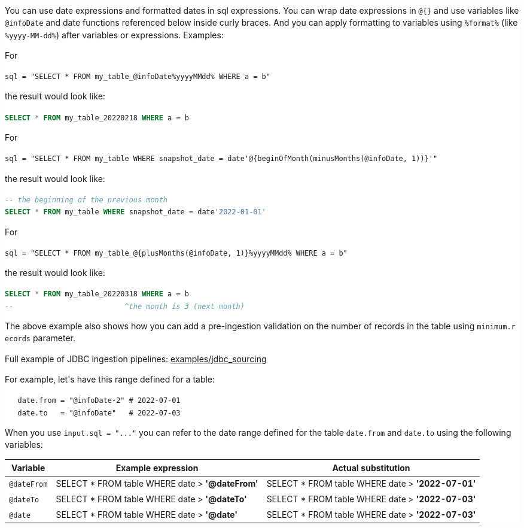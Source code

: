You can use date expressions and formatted dates in sql expressions. You can wrap date expressions in `@{}` and use
variables like `@infoDate` and date functions referenced below inside curly braces. And you can apply formatting to variables
using `%format%` (like `%yyyy-MM-dd%`) after variables or expressions.
Examples:

For
```hocon
sql = "SELECT * FROM my_table_@infoDate%yyyyMMdd% WHERE a = b"
```
the result would look like:
```sql
SELECT * FROM my_table_20220218 WHERE a = b
```

For
```hocon
sql = "SELECT * FROM my_table WHERE snapshot_date = date'@{beginOfMonth(minusMonths(@infoDate, 1))}'"
```
the result would look like:
```sql
-- the beginning of the previous month
SELECT * FROM my_table WHERE snapshot_date = date'2022-01-01'
```

For
```hocon
sql = "SELECT * FROM my_table_@{plusMonths(@infoDate, 1)}%yyyyMMdd% WHERE a = b"
```
the result would look like:
```sql
SELECT * FROM my_table_20220318 WHERE a = b
--                          ^the month is 3 (next month)
```


The above example also shows how you can add a pre-ingestion validation on the number of records in the table
using `minimum.records` parameter.

Full example of JDBC ingestion pipelines: [examples/jdbc_sourcing](examples/jdbc_sourcing)


For example, let's have this range defined for a table:
```hocon
   date.from = "@infoDate-2" # 2022-07-01
   date.to   = "@infoDate"   # 2022-07-03
```

When you use `input.sql = "..."` you can refer to the date range defined for the table `date.from` and `date.to` using the
following variables:

| Variable    | Example expression                               | Actual substitution                               |
|-------------|--------------------------------------------------|---------------------------------------------------|
| `@dateFrom` | SELECT * FROM table WHERE date > **'@dateFrom'** | SELECT * FROM table WHERE date > **'2022-07-01'** |
| `@dateTo`   | SELECT * FROM table WHERE date > **'@dateTo'**   | SELECT * FROM table WHERE date > **'2022-07-03'** |
| `@date`     | SELECT * FROM table WHERE date > **'@date'**     | SELECT * FROM table WHERE date > **'2022-07-03'** |
